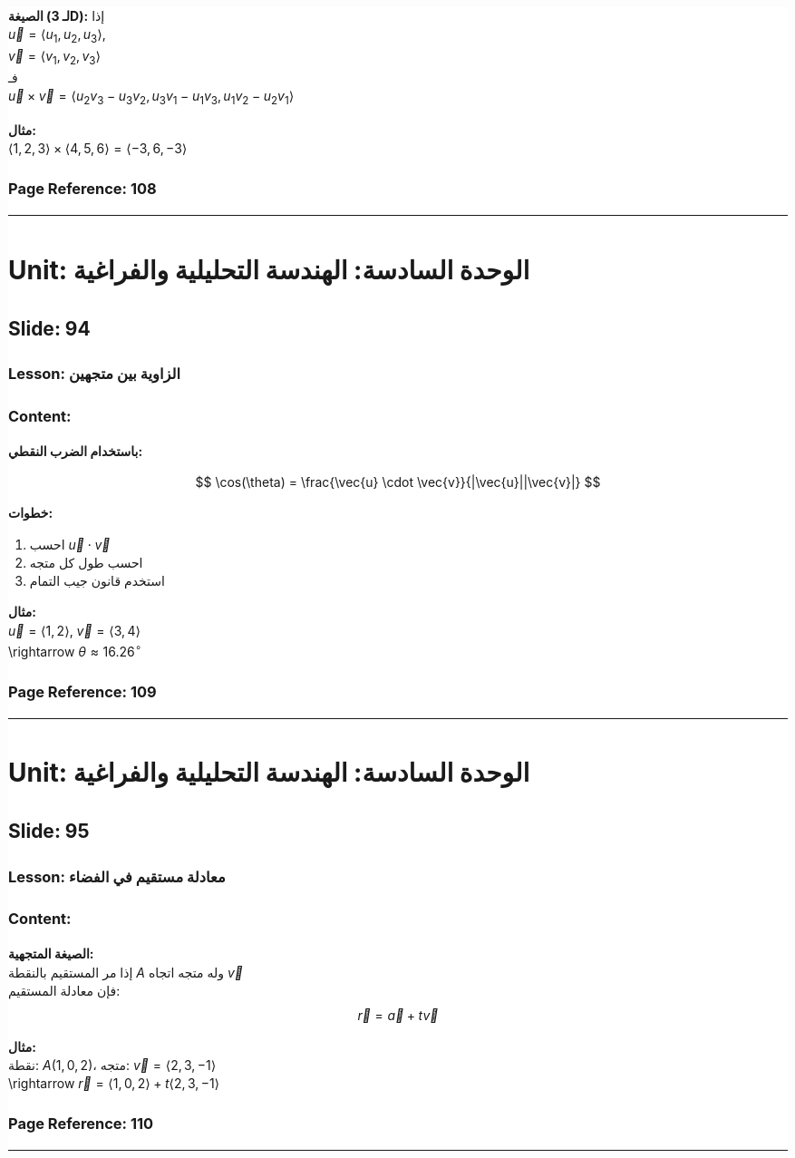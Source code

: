 **الصيغة (لـ 3D):**
إذا  
$\vec{u} = \langle u_1, u_2, u_3 \rangle$,  
$\vec{v} = \langle v_1, v_2, v_3 \rangle$  
فـ  
$\vec{u} \times \vec{v} = \langle u_2v_3 - u_3v_2, u_3v_1 - u_1v_3, u_1v_2 - u_2v_1 \rangle$

**مثال:**  
$\langle 1,2,3 \rangle \times \langle 4,5,6 \rangle = \langle -3,6,-3 \rangle$
### Page Reference: 108

---
# Unit: الوحدة السادسة: الهندسة التحليلية والفراغية
## Slide: 94
### Lesson: الزاوية بين متجهين
### Content:
**باستخدام الضرب النقطي:**

$$ \cos(\theta) = \frac{\vec{u} \cdot \vec{v}}{|\vec{u}||\vec{v}|} $$

**خطوات:**
1. احسب $\vec{u} \cdot \vec{v}$  
2. احسب طول كل متجه  
3. استخدم قانون جيب التمام

**مثال:**  
$\vec{u} = \langle 1,2 \rangle$, $\vec{v} = \langle 3,4 \rangle$  
\rightarrow $\theta \approx 16.26^\circ$
### Page Reference: 109

---
# Unit: الوحدة السادسة: الهندسة التحليلية والفراغية
## Slide: 95
### Lesson: معادلة مستقيم في الفضاء
### Content:
**الصيغة المتجهية:**  
إذا مر المستقيم بالنقطة $A$ وله متجه اتجاه $\vec{v}$  
فإن معادلة المستقيم:  
$$ \vec{r} = \vec{a} + t\vec{v} $$

**مثال:**  
نقطة: $A(1,0,2)$، متجه: $\vec{v} = \langle 2,3,-1 \rangle$  
\rightarrow $\vec{r} = \langle 1,0,2 \rangle + t \langle 2,3,-1 \rangle$
### Page Reference: 110

---